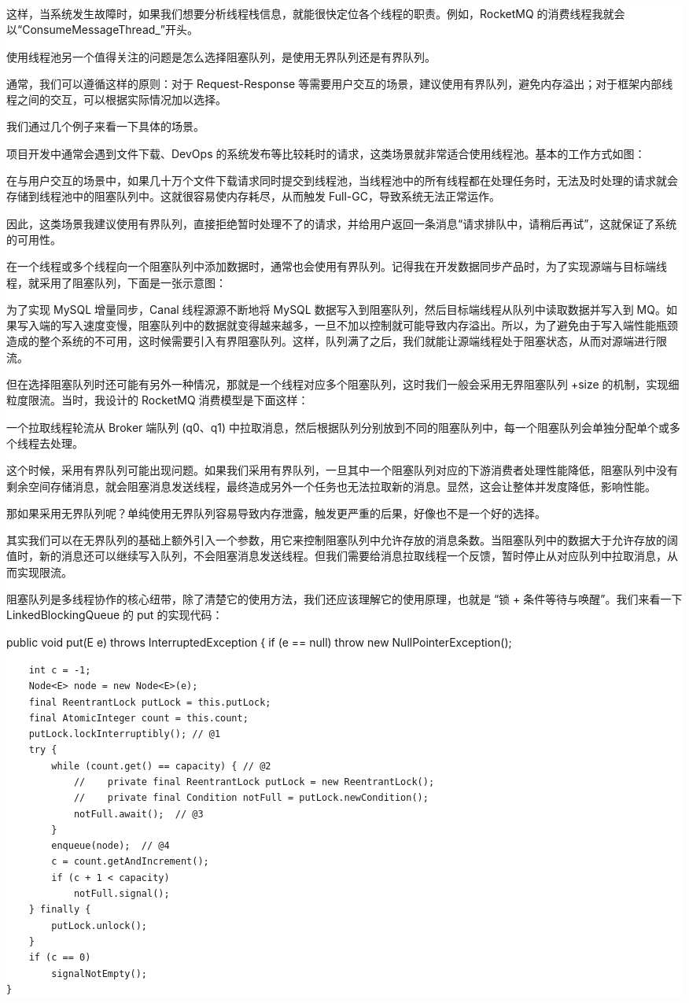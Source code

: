 
这样，当系统发生故障时，如果我们想要分析线程栈信息，就能很快定位各个线程的职责。例如，RocketMQ 的消费线程我就会以“ConsumeMessageThread_”开头。

使用线程池另一个值得关注的问题是怎么选择阻塞队列，是使用无界队列还是有界队列。

通常，我们可以遵循这样的原则：对于 Request-Response 等需要用户交互的场景，建议使用有界队列，避免内存溢出；对于框架内部线程之间的交互，可以根据实际情况加以选择。

我们通过几个例子来看一下具体的场景。

项目开发中通常会遇到文件下载、DevOps 的系统发布等比较耗时的请求，这类场景就非常适合使用线程池。基本的工作方式如图：



在与用户交互的场景中，如果几十万个文件下载请求同时提交到线程池，当线程池中的所有线程都在处理任务时，无法及时处理的请求就会存储到线程池中的阻塞队列中。这就很容易使内存耗尽，从而触发 Full-GC，导致系统无法正常运作。

因此，这类场景我建议使用有界队列，直接拒绝暂时处理不了的请求，并给用户返回一条消息“请求排队中，请稍后再试”，这就保证了系统的可用性。

在一个线程或多个线程向一个阻塞队列中添加数据时，通常也会使用有界队列。记得我在开发数据同步产品时，为了实现源端与目标端线程，就采用了阻塞队列，下面是一张示意图：



为了实现 MySQL 增量同步，Canal 线程源源不断地将 MySQL 数据写入到阻塞队列，然后目标端线程从队列中读取数据并写入到 MQ。如果写入端的写入速度变慢，阻塞队列中的数据就变得越来越多，一旦不加以控制就可能导致内存溢出。所以，为了避免由于写入端性能瓶颈造成的整个系统的不可用，这时候需要引入有界阻塞队列。这样，队列满了之后，我们就能让源端线程处于阻塞状态，从而对源端进行限流。

但在选择阻塞队列时还可能有另外一种情况，那就是一个线程对应多个阻塞队列，这时我们一般会采用无界阻塞队列 +size 的机制，实现细粒度限流。当时，我设计的 RocketMQ 消费模型是下面这样：



一个拉取线程轮流从 Broker 端队列 (q0、q1) 中拉取消息，然后根据队列分别放到不同的阻塞队列中，每一个阻塞队列会单独分配单个或多个线程去处理。

这个时候，采用有界队列可能出现问题。如果我们采用有界队列，一旦其中一个阻塞队列对应的下游消费者处理性能降低，阻塞队列中没有剩余空间存储消息，就会阻塞消息发送线程，最终造成另外一个任务也无法拉取新的消息。显然，这会让整体并发度降低，影响性能。

那如果采用无界队列呢？单纯使用无界队列容易导致内存泄露，触发更严重的后果，好像也不是一个好的选择。

其实我们可以在无界队列的基础上额外引入一个参数，用它来控制阻塞队列中允许存放的消息条数。当阻塞队列中的数据大于允许存放的阔值时，新的消息还可以继续写入队列，不会阻塞消息发送线程。但我们需要给消息拉取线程一个反馈，暂时停止从对应队列中拉取消息，从而实现限流。

阻塞队列是多线程协作的核心纽带，除了清楚它的使用方法，我们还应该理解它的使用原理，也就是 “锁 + 条件等待与唤醒”。我们来看一下 LinkedBlockingQueue 的 put 的实现代码：

public void put(E e) throws InterruptedException {
        if (e == null) throw new NullPointerException();

        int c = -1;
        Node<E> node = new Node<E>(e);
        final ReentrantLock putLock = this.putLock;
        final AtomicInteger count = this.count;
        putLock.lockInterruptibly(); // @1
        try {
            while (count.get() == capacity) { // @2
                //    private final ReentrantLock putLock = new ReentrantLock();
                //    private final Condition notFull = putLock.newCondition();
                notFull.await();  // @3
            }
            enqueue(node);  // @4
            c = count.getAndIncrement();
            if (c + 1 < capacity)
                notFull.signal();
        } finally {
            putLock.unlock();
        }
        if (c == 0)
            signalNotEmpty();
    }

